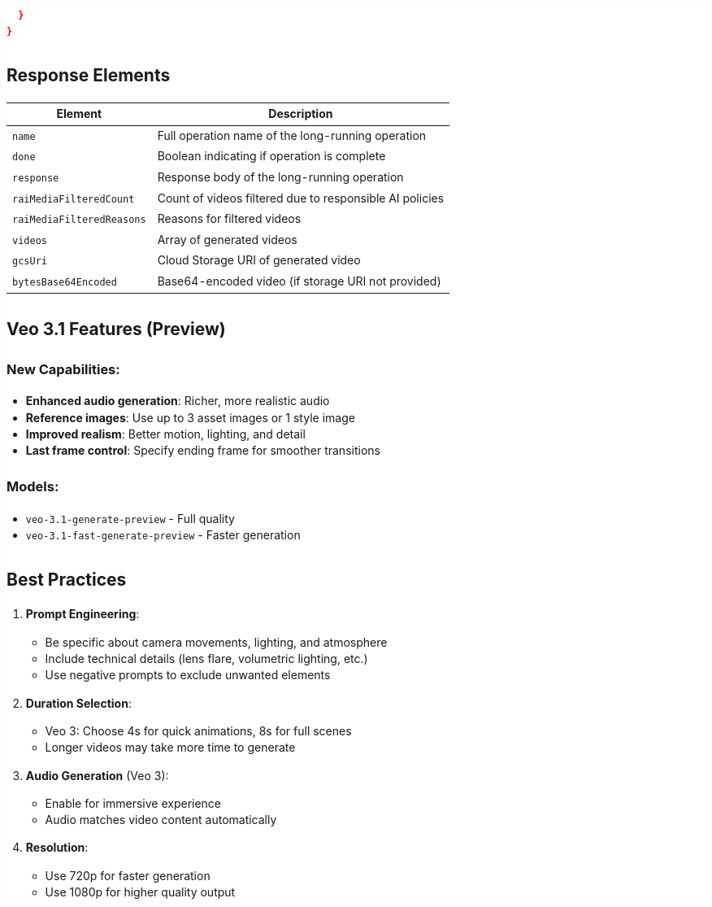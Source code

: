 ```json
  }
}
```

## Response Elements

| Element | Description |
|---------|-------------|
| `name` | Full operation name of the long-running operation |
| `done` | Boolean indicating if operation is complete |
| `response` | Response body of the long-running operation |
| `raiMediaFilteredCount` | Count of videos filtered due to responsible AI policies |
| `raiMediaFilteredReasons` | Reasons for filtered videos |
| `videos` | Array of generated videos |
| `gcsUri` | Cloud Storage URI of generated video |
| `bytesBase64Encoded` | Base64-encoded video (if storage URI not provided) |

## Veo 3.1 Features (Preview)

### New Capabilities:
- **Enhanced audio generation**: Richer, more realistic audio
- **Reference images**: Use up to 3 asset images or 1 style image
- **Improved realism**: Better motion, lighting, and detail
- **Last frame control**: Specify ending frame for smoother transitions

### Models:
- `veo-3.1-generate-preview` - Full quality
- `veo-3.1-fast-generate-preview` - Faster generation

## Best Practices

1. **Prompt Engineering**:
   - Be specific about camera movements, lighting, and atmosphere
   - Include technical details (lens flare, volumetric lighting, etc.)
   - Use negative prompts to exclude unwanted elements

2. **Duration Selection**:
   - Veo 3: Choose 4s for quick animations, 8s for full scenes
   - Longer videos may take more time to generate

3. **Audio Generation** (Veo 3):
   - Enable for immersive experience
   - Audio matches video content automatically

4. **Resolution**:
   - Use 720p for faster generation
   - Use 1080p for higher quality output
